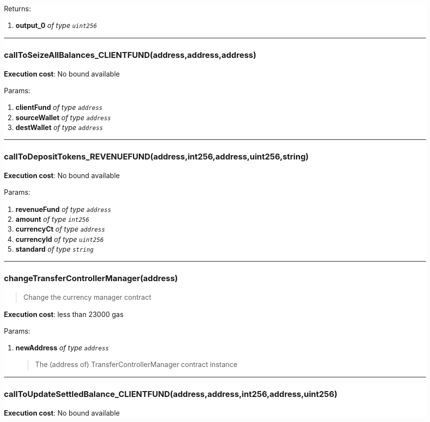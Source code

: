 Returns:


1. **output_0** *of type `uint256`*

--- 
### callToSeizeAllBalances_CLIENTFUND(address,address,address)


**Execution cost**: No bound available


Params:

1. **clientFund** *of type `address`*
2. **sourceWallet** *of type `address`*
3. **destWallet** *of type `address`*


--- 
### callToDepositTokens_REVENUEFUND(address,int256,address,uint256,string)


**Execution cost**: No bound available


Params:

1. **revenueFund** *of type `address`*
2. **amount** *of type `int256`*
3. **currencyCt** *of type `address`*
4. **currencyId** *of type `uint256`*
5. **standard** *of type `string`*


--- 
### changeTransferControllerManager(address)
>
>Change the currency manager contract


**Execution cost**: less than 23000 gas


Params:

1. **newAddress** *of type `address`*

    > The (address of) TransferControllerManager contract instance



--- 
### callToUpdateSettledBalance_CLIENTFUND(address,address,int256,address,uint256)


**Execution cost**: No bound available
